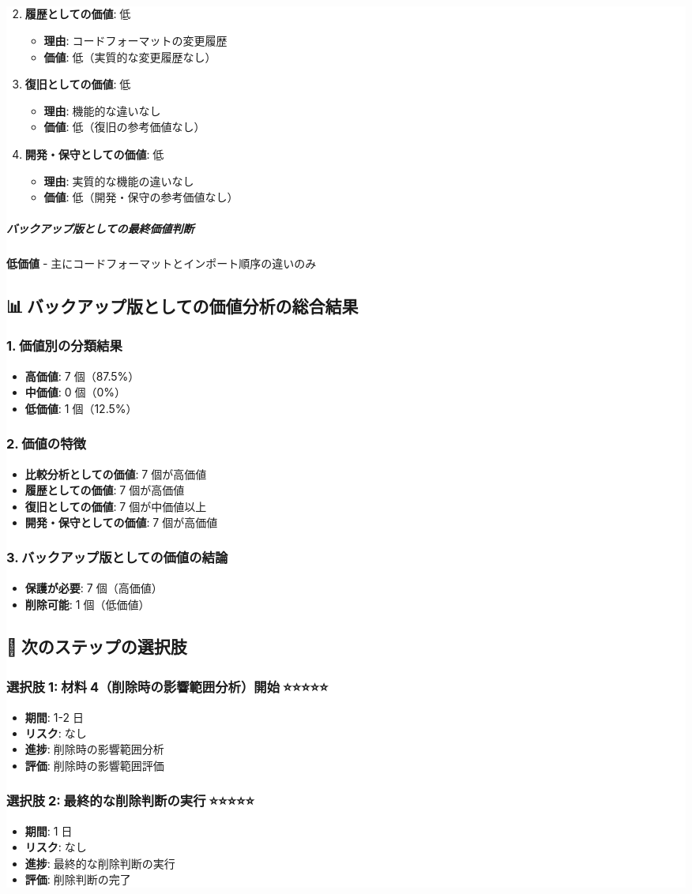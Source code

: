 2. **履歴としての価値**: 低

   - **理由**: コードフォーマットの変更履歴
   - **価値**: 低（実質的な変更履歴なし）

3. **復旧としての価値**: 低

   - **理由**: 機能的な違いなし
   - **価値**: 低（復旧の参考価値なし）

4. **開発・保守としての価値**: 低
   - **理由**: 実質的な機能の違いなし
   - **価値**: 低（開発・保守の参考価値なし）

##### バックアップ版としての最終価値判断

**低価値** - 主にコードフォーマットとインポート順序の違いのみ

## 📊 バックアップ版としての価値分析の総合結果

### 1. 価値別の分類結果

- **高価値**: 7 個（87.5%）
- **中価値**: 0 個（0%）
- **低価値**: 1 個（12.5%）

### 2. 価値の特徴

- **比較分析としての価値**: 7 個が高価値
- **履歴としての価値**: 7 個が高価値
- **復旧としての価値**: 7 個が中価値以上
- **開発・保守としての価値**: 7 個が高価値

### 3. バックアップ版としての価値の結論

- **保護が必要**: 7 個（高価値）
- **削除可能**: 1 個（低価値）

## 🎯 次のステップの選択肢

### 選択肢 1: 材料 4（削除時の影響範囲分析）開始 ⭐⭐⭐⭐⭐

- **期間**: 1-2 日
- **リスク**: なし
- **進捗**: 削除時の影響範囲分析
- **評価**: 削除時の影響範囲評価

### 選択肢 2: 最終的な削除判断の実行 ⭐⭐⭐⭐⭐

- **期間**: 1 日
- **リスク**: なし
- **進捗**: 最終的な削除判断の実行
- **評価**: 削除判断の完了
